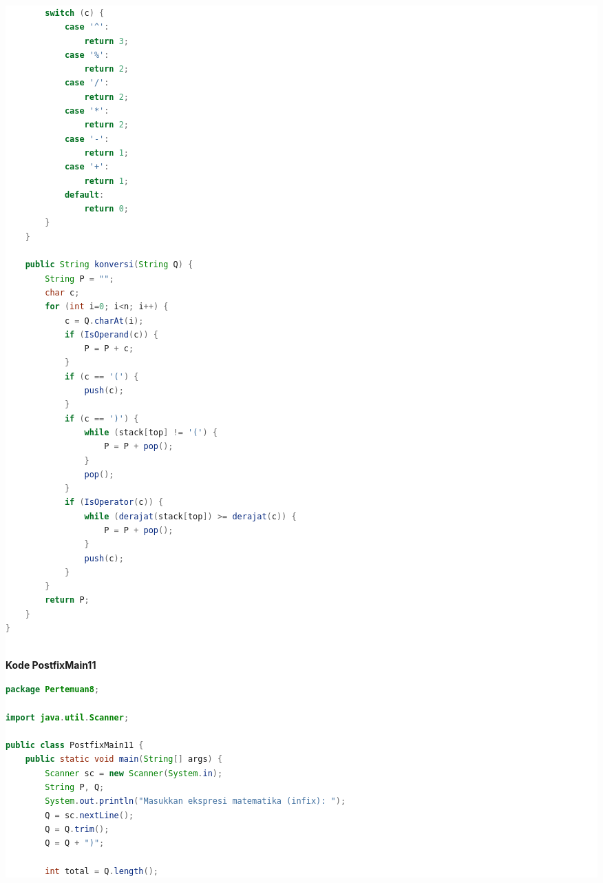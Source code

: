 ```java
        switch (c) {
            case '^':
                return 3;
            case '%':
                return 2;
            case '/':
                return 2;
            case '*':
                return 2;
            case '-':
                return 1;
            case '+':
                return 1;
            default:
                return 0;
        }
    }

    public String konversi(String Q) {
        String P = "";
        char c;
        for (int i=0; i<n; i++) {
            c = Q.charAt(i);
            if (IsOperand(c)) {
                P = P + c;
            }
            if (c == '(') {
                push(c);
            }
            if (c == ')') {
                while (stack[top] != '(') {
                    P = P + pop();
                }
                pop();
            }
            if (IsOperator(c)) {
                while (derajat(stack[top]) >= derajat(c)) {
                    P = P + pop();
                }
                push(c);
            }
        }
        return P;
    }
}
```

<br><b> Kode PostfixMain11 </b><br>

```java
package Pertemuan8;

import java.util.Scanner;

public class PostfixMain11 {
    public static void main(String[] args) {
        Scanner sc = new Scanner(System.in);
        String P, Q;
        System.out.println("Masukkan ekspresi matematika (infix): ");
        Q = sc.nextLine();
        Q = Q.trim();
        Q = Q + ")";

        int total = Q.length();
```